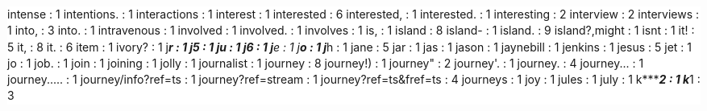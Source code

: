 intense : 1
intentions. : 1
interactions : 1
interest : 1
interested : 6
interested, : 1
interested. : 1
interesting : 2
interview : 2
interviews : 1
into, : 3
into. : 1
intravenous : 1
involved : 1
involved. : 1
involves : 1
is, : 1
island : 8
island- : 1
island. : 9
island?,might : 1
isnt : 1
it! : 5
it, : 8
it. : 6
item : 1
ivory? : 1
j*******r : 1
j*****5 : 1
j*****u : 1
j****6 : 1
j****e : 1
j****o : 1
j***h : 1
jane : 5
jar : 1
jas : 1
jason : 1
jaynebill : 1
jenkins : 1
jesus : 5
jet : 1
jo : 1
job. : 1
join : 1
joining : 1
jolly : 1
journalist : 1
journey : 8
journey!) : 1
journey" : 2
journey'. : 1
journey. : 4
journey... : 1
journey..... : 1
journey/info?ref=ts : 1
journey?ref=stream : 1
journey?ref=ts&fref=ts : 4
journeys : 1
joy : 1
jules : 1
july : 1
k**********2 : 1
k*******1 : 3